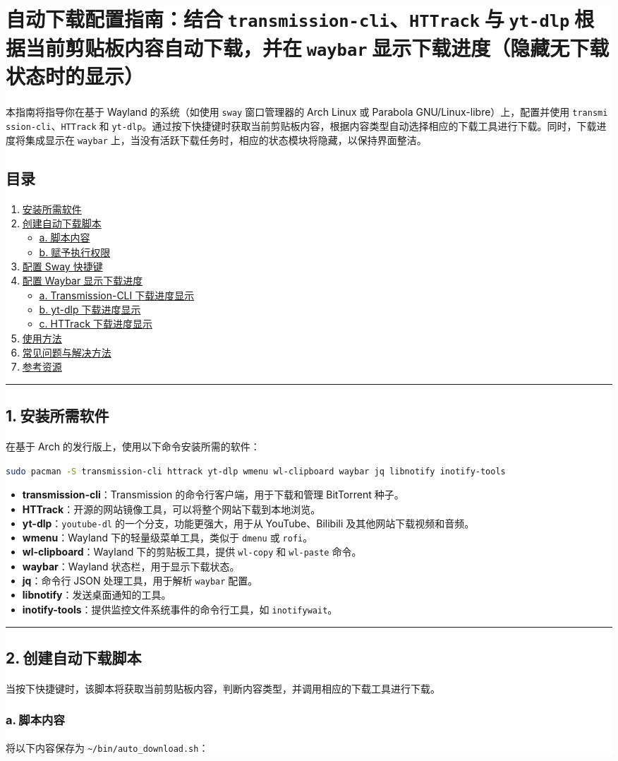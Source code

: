
# 自动下载配置指南：结合 `transmission-cli`、`HTTrack` 与 `yt-dlp` 根据当前剪贴板内容自动下载，并在 `waybar` 显示下载进度（隐藏无下载状态时的显示）

本指南将指导你在基于 Wayland 的系统（如使用 `sway` 窗口管理器的 Arch Linux 或 Parabola GNU/Linux-libre）上，配置并使用 `transmission-cli`、`HTTrack` 和 `yt-dlp`。通过按下快捷键时获取当前剪贴板内容，根据内容类型自动选择相应的下载工具进行下载。同时，下载进度将集成显示在 `waybar` 上，当没有活跃下载任务时，相应的状态模块将隐藏，以保持界面整洁。

## 目录

1. [安装所需软件](#1-安装所需软件)
2. [创建自动下载脚本](#2-创建自动下载脚本)
    - [a. 脚本内容](#a-脚本内容)
    - [b. 赋予执行权限](#b-赋予执行权限)
3. [配置 Sway 快捷键](#3-配置-sway-快捷键)
4. [配置 Waybar 显示下载进度](#4-配置-waybar-显示下载进度)
    - [a. Transmission-CLI 下载进度显示](#a-transmission-cli-下载进度显示)
    - [b. yt-dlp 下载进度显示](#b-yt-dlp-下载进度显示)
    - [c. HTTrack 下载进度显示](#c-httrack-下载进度显示)
5. [使用方法](#5-使用方法)
6. [常见问题与解决方法](#6-常见问题与解决方法)
7. [参考资源](#7-参考资源)

---

## 1. 安装所需软件

在基于 Arch 的发行版上，使用以下命令安装所需的软件：

```bash
sudo pacman -S transmission-cli httrack yt-dlp wmenu wl-clipboard waybar jq libnotify inotify-tools
```

- **transmission-cli**：Transmission 的命令行客户端，用于下载和管理 BitTorrent 种子。
- **HTTrack**：开源的网站镜像工具，可以将整个网站下载到本地浏览。
- **yt-dlp**：`youtube-dl` 的一个分支，功能更强大，用于从 YouTube、Bilibili 及其他网站下载视频和音频。
- **wmenu**：Wayland 下的轻量级菜单工具，类似于 `dmenu` 或 `rofi`。
- **wl-clipboard**：Wayland 下的剪贴板工具，提供 `wl-copy` 和 `wl-paste` 命令。
- **waybar**：Wayland 状态栏，用于显示下载状态。
- **jq**：命令行 JSON 处理工具，用于解析 `waybar` 配置。
- **libnotify**：发送桌面通知的工具。
- **inotify-tools**：提供监控文件系统事件的命令行工具，如 `inotifywait`。

---

## 2. 创建自动下载脚本

当按下快捷键时，该脚本将获取当前剪贴板内容，判断内容类型，并调用相应的下载工具进行下载。

### a. 脚本内容

将以下内容保存为 `~/bin/auto_download.sh`：
